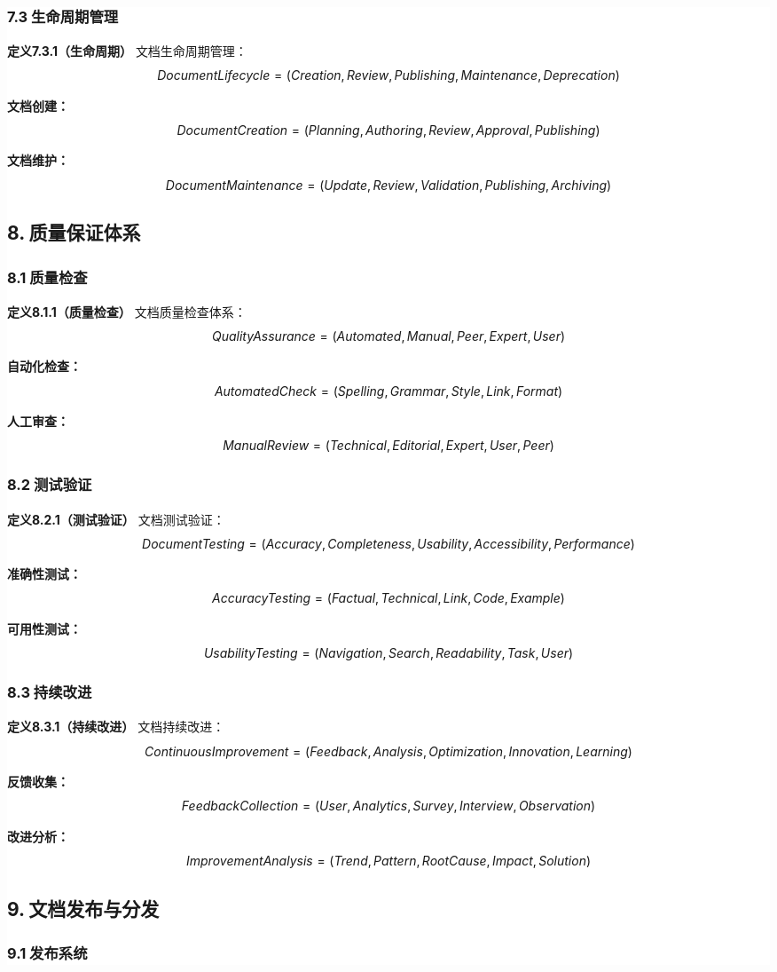 ### 7.3 生命周期管理

**定义7.3.1（生命周期）**
文档生命周期管理：
$$DocumentLifecycle = (Creation, Review, Publishing, Maintenance, Deprecation)$$

**文档创建：**
$$DocumentCreation = (Planning, Authoring, Review, Approval, Publishing)$$

**文档维护：**
$$DocumentMaintenance = (Update, Review, Validation, Publishing, Archiving)$$

## 8. 质量保证体系

### 8.1 质量检查

**定义8.1.1（质量检查）**
文档质量检查体系：
$$QualityAssurance = (Automated, Manual, Peer, Expert, User)$$

**自动化检查：**
$$AutomatedCheck = (Spelling, Grammar, Style, Link, Format)$$

**人工审查：**
$$ManualReview = (Technical, Editorial, Expert, User, Peer)$$

### 8.2 测试验证

**定义8.2.1（测试验证）**
文档测试验证：
$$DocumentTesting = (Accuracy, Completeness, Usability, Accessibility, Performance)$$

**准确性测试：**
$$AccuracyTesting = (Factual, Technical, Link, Code, Example)$$

**可用性测试：**
$$UsabilityTesting = (Navigation, Search, Readability, Task, User)$$

### 8.3 持续改进

**定义8.3.1（持续改进）**
文档持续改进：
$$ContinuousImprovement = (Feedback, Analysis, Optimization, Innovation, Learning)$$

**反馈收集：**
$$FeedbackCollection = (User, Analytics, Survey, Interview, Observation)$$

**改进分析：**
$$ImprovementAnalysis = (Trend, Pattern, RootCause, Impact, Solution)$$

## 9. 文档发布与分发

### 9.1 发布系统
